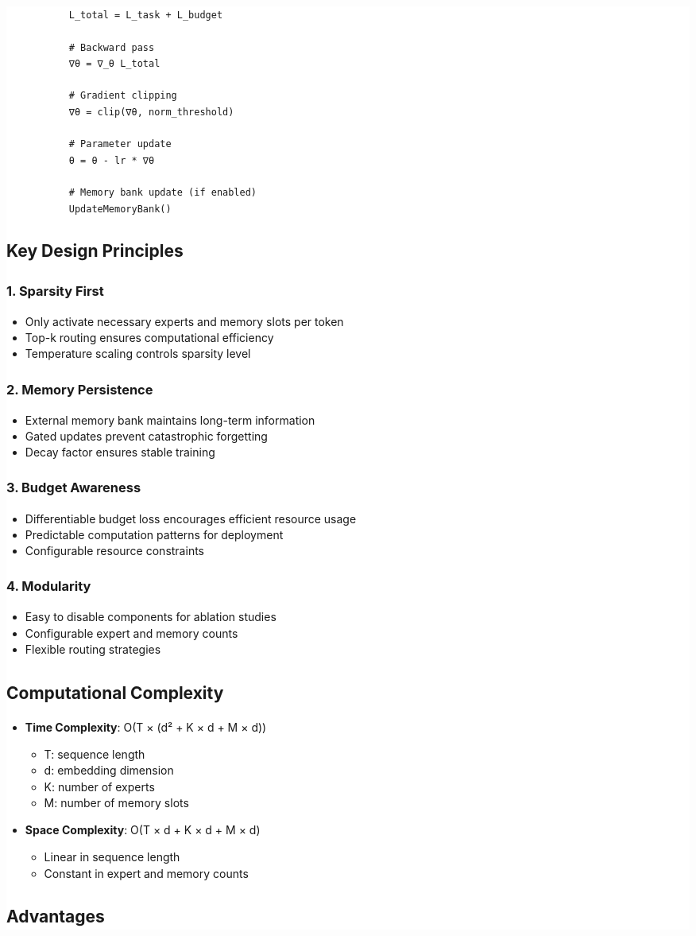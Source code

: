 ```
           L_total = L_task + L_budget
           
           # Backward pass
           ∇θ = ∇_θ L_total
           
           # Gradient clipping
           ∇θ = clip(∇θ, norm_threshold)
           
           # Parameter update
           θ = θ - lr * ∇θ
           
           # Memory bank update (if enabled)
           UpdateMemoryBank()
```

## Key Design Principles

### 1. Sparsity First
- Only activate necessary experts and memory slots per token
- Top-k routing ensures computational efficiency
- Temperature scaling controls sparsity level

### 2. Memory Persistence
- External memory bank maintains long-term information
- Gated updates prevent catastrophic forgetting
- Decay factor ensures stable training

### 3. Budget Awareness
- Differentiable budget loss encourages efficient resource usage
- Predictable computation patterns for deployment
- Configurable resource constraints

### 4. Modularity
- Easy to disable components for ablation studies
- Configurable expert and memory counts
- Flexible routing strategies

## Computational Complexity

- **Time Complexity**: O(T × (d² + K × d + M × d))
  - T: sequence length
  - d: embedding dimension
  - K: number of experts
  - M: number of memory slots

- **Space Complexity**: O(T × d + K × d + M × d)
  - Linear in sequence length
  - Constant in expert and memory counts

## Advantages
